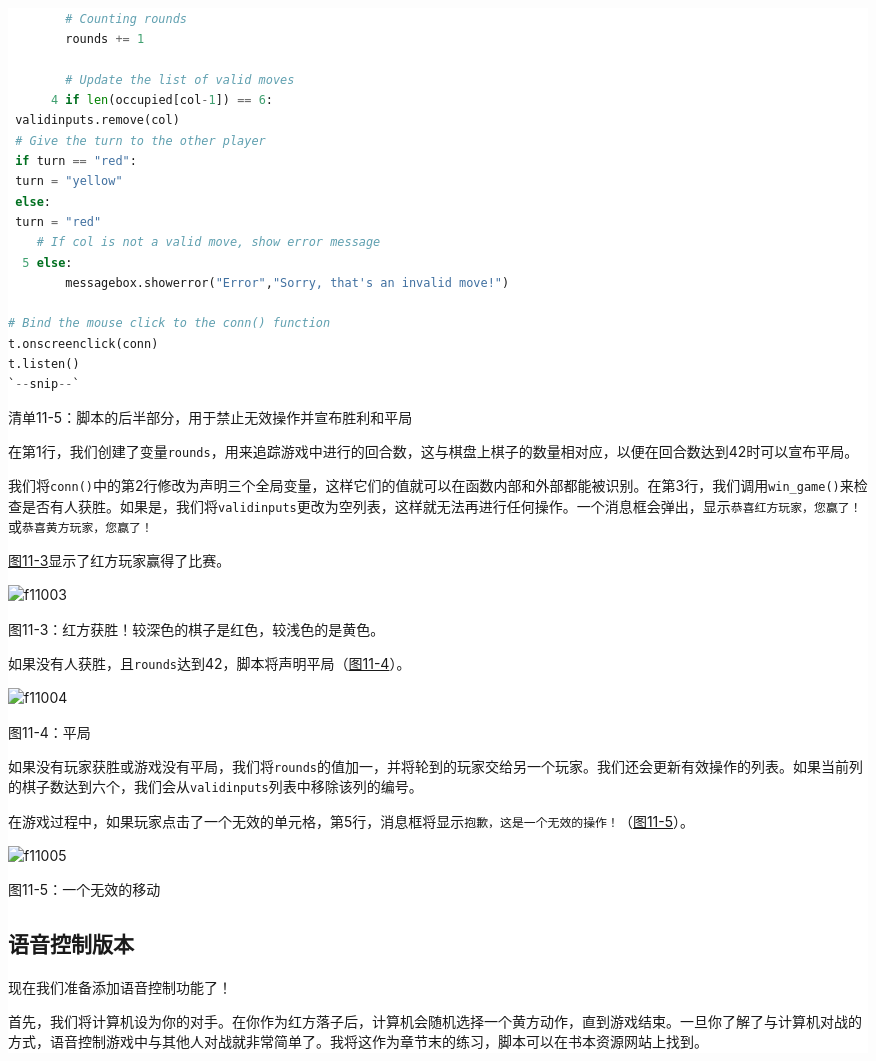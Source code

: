 ```py
        # Counting rounds
        rounds += 1

        # Update the list of valid moves
      4 if len(occupied[col-1]) == 6:
 validinputs.remove(col)
 # Give the turn to the other player
 if turn == "red":
 turn = "yellow"
 else:
 turn = "red" 
    # If col is not a valid move, show error message
  5 else:
        messagebox.showerror("Error","Sorry, that's an invalid move!")

# Bind the mouse click to the conn() function
t.onscreenclick(conn)
t.listen()
`--snip--`
```

清单11-5：脚本的后半部分，用于禁止无效操作并宣布胜利和平局

在第1行，我们创建了变量`rounds`，用来追踪游戏中进行的回合数，这与棋盘上棋子的数量相对应，以便在回合数达到42时可以宣布平局。

我们将`conn()`中的第2行修改为声明三个全局变量，这样它们的值就可以在函数内部和外部都能被识别。在第3行，我们调用`win_game()`来检查是否有人获胜。如果是，我们将`validinputs`更改为空列表，这样就无法再进行任何操作。一个消息框会弹出，显示`恭喜红方玩家，您赢了！`或`恭喜黄方玩家，您赢了！`

[图11-3](#figure11-3)显示了红方玩家赢得了比赛。

![f11003](Images/f11003.png)

图11-3：红方获胜！较深色的棋子是红色，较浅色的是黄色。

如果没有人获胜，且`rounds`达到42，脚本将声明平局（[图11-4](#figure11-4)）。

![f11004](Images/f11004.png)

图11-4：平局

如果没有玩家获胜或游戏没有平局，我们将`rounds`的值加一，并将轮到的玩家交给另一个玩家。我们还会更新有效操作的列表。如果当前列的棋子数达到六个，我们会从`validinputs`列表中移除该列的编号。

在游戏过程中，如果玩家点击了一个无效的单元格，第5行，消息框将显示`抱歉，这是一个无效的操作！`（[图11-5](#figure11-5)）。

![f11005](Images/f11005.png)

图11-5：一个无效的移动

## 语音控制版本

现在我们准备添加语音控制功能了！

首先，我们将计算机设为你的对手。在你作为红方落子后，计算机会随机选择一个黄方动作，直到游戏结束。一旦你了解了与计算机对战的方式，语音控制游戏中与其他人对战就非常简单了。我将这作为章节末的练习，脚本可以在书本资源网站上找到。

